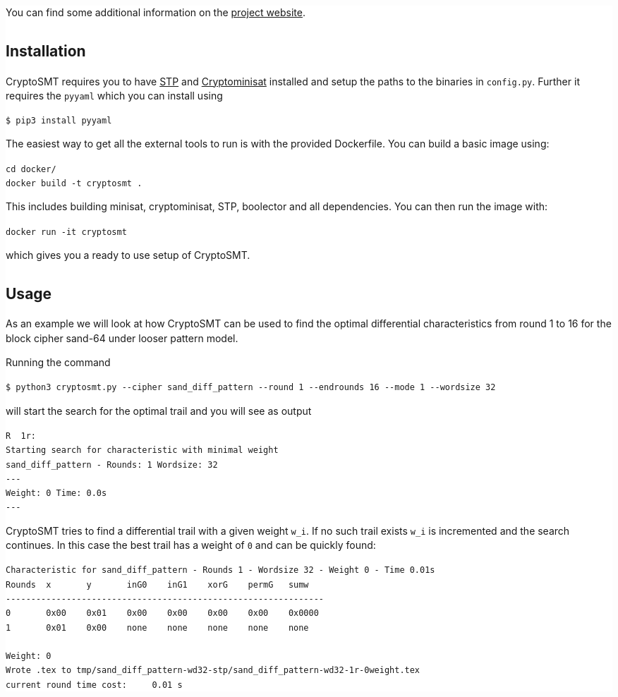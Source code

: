 You can find some additional information on the [project website](https://kste.dk/cryptosmt.html).

## Installation

CryptoSMT requires you to have [STP](https://github.com/stp/stp) and
[Cryptominisat](https://github.com/msoos/cryptominisat/) installed and setup the
paths to the binaries in `config.py`. Further it requires the `pyyaml` which you
can install using

    $ pip3 install pyyaml

The easiest way to get all the external tools to run is with the provided
Dockerfile. You can build a basic image using:

    cd docker/
    docker build -t cryptosmt .
    
This includes building minisat, cryptominisat, STP, boolector and all
dependencies. You can then run the image with:

    docker run -it cryptosmt

which gives you a ready to use setup of CryptoSMT.

## Usage

As an example we will look at how CryptoSMT can be used to find the optimal
differential characteristics from round 1 to 16 for the block cipher sand-64 under looser pattern model.

Running the command
    
    $ python3 cryptosmt.py --cipher sand_diff_pattern --round 1 --endrounds 16 --mode 1 --wordsize 32
    
will start the search for the optimal trail and you will see as output

```
R  1r:
Starting search for characteristic with minimal weight
sand_diff_pattern - Rounds: 1 Wordsize: 32
---
Weight: 0 Time: 0.0s
---
```

CryptoSMT tries to find a differential trail with a given weight `w_i`. 
If no such trail exists `w_i` is incremented and the search continues. 
In this case the best trail has a weight of `0` and can be quickly 
found:

```
Characteristic for sand_diff_pattern - Rounds 1 - Wordsize 32 - Weight 0 - Time 0.01s
Rounds  x       y       inG0    inG1    xorG    permG   sumw
---------------------------------------------------------------
0       0x00    0x01    0x00    0x00    0x00    0x00    0x0000
1       0x01    0x00    none    none    none    none    none

Weight: 0
Wrote .tex to tmp/sand_diff_pattern-wd32-stp/sand_diff_pattern-wd32-1r-0weight.tex
current round time cost:     0.01 s
```
    